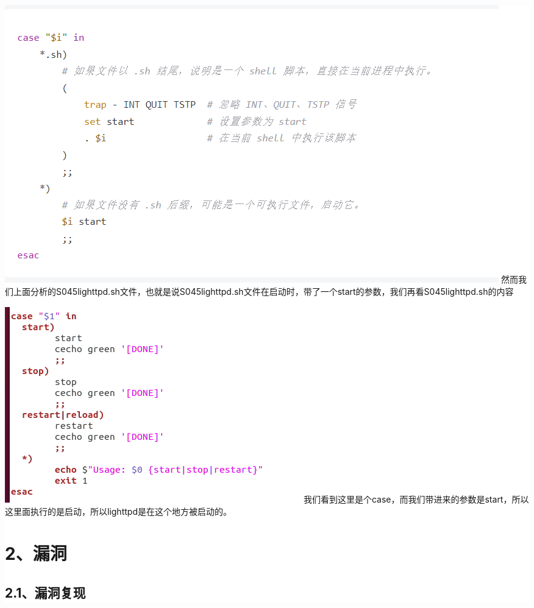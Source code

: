 ![](vx_images/130212883852061.png)
然而我们上面分析的S045lighttpd.sh文件，也就是说S045lighttpd.sh文件在启动时，带了一个start的参数，我们再看S045lighttpd.sh的内容

![](vx_images/402783976160763.png)
我们看到这里是个case，而我们带进来的参数是start，所以这里面执行的是启动，所以lighttpd是在这个地方被启动的。


# 2、漏洞
## 2.1、漏洞复现
